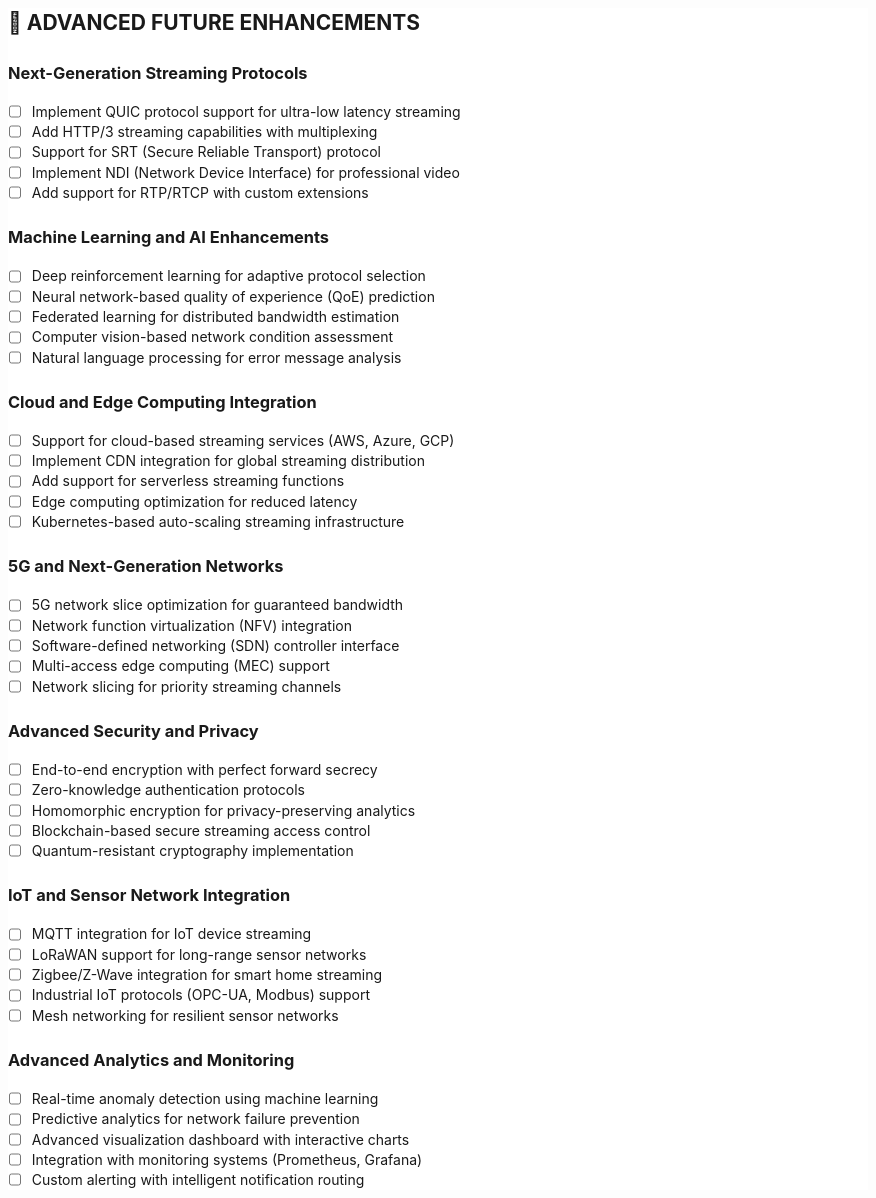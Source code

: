 ## 🚧 ADVANCED FUTURE ENHANCEMENTS

### Next-Generation Streaming Protocols
- [ ] Implement QUIC protocol support for ultra-low latency streaming
- [ ] Add HTTP/3 streaming capabilities with multiplexing
- [ ] Support for SRT (Secure Reliable Transport) protocol
- [ ] Implement NDI (Network Device Interface) for professional video
- [ ] Add support for RTP/RTCP with custom extensions

### Machine Learning and AI Enhancements
- [ ] Deep reinforcement learning for adaptive protocol selection
- [ ] Neural network-based quality of experience (QoE) prediction
- [ ] Federated learning for distributed bandwidth estimation
- [ ] Computer vision-based network condition assessment
- [ ] Natural language processing for error message analysis

### Cloud and Edge Computing Integration
- [ ] Support for cloud-based streaming services (AWS, Azure, GCP)
- [ ] Implement CDN integration for global streaming distribution
- [ ] Add support for serverless streaming functions
- [ ] Edge computing optimization for reduced latency
- [ ] Kubernetes-based auto-scaling streaming infrastructure

### 5G and Next-Generation Networks
- [ ] 5G network slice optimization for guaranteed bandwidth
- [ ] Network function virtualization (NFV) integration
- [ ] Software-defined networking (SDN) controller interface
- [ ] Multi-access edge computing (MEC) support
- [ ] Network slicing for priority streaming channels

### Advanced Security and Privacy
- [ ] End-to-end encryption with perfect forward secrecy
- [ ] Zero-knowledge authentication protocols
- [ ] Homomorphic encryption for privacy-preserving analytics
- [ ] Blockchain-based secure streaming access control
- [ ] Quantum-resistant cryptography implementation

### IoT and Sensor Network Integration
- [ ] MQTT integration for IoT device streaming
- [ ] LoRaWAN support for long-range sensor networks
- [ ] Zigbee/Z-Wave integration for smart home streaming
- [ ] Industrial IoT protocols (OPC-UA, Modbus) support
- [ ] Mesh networking for resilient sensor networks

### Advanced Analytics and Monitoring
- [ ] Real-time anomaly detection using machine learning
- [ ] Predictive analytics for network failure prevention
- [ ] Advanced visualization dashboard with interactive charts
- [ ] Integration with monitoring systems (Prometheus, Grafana)
- [ ] Custom alerting with intelligent notification routing
